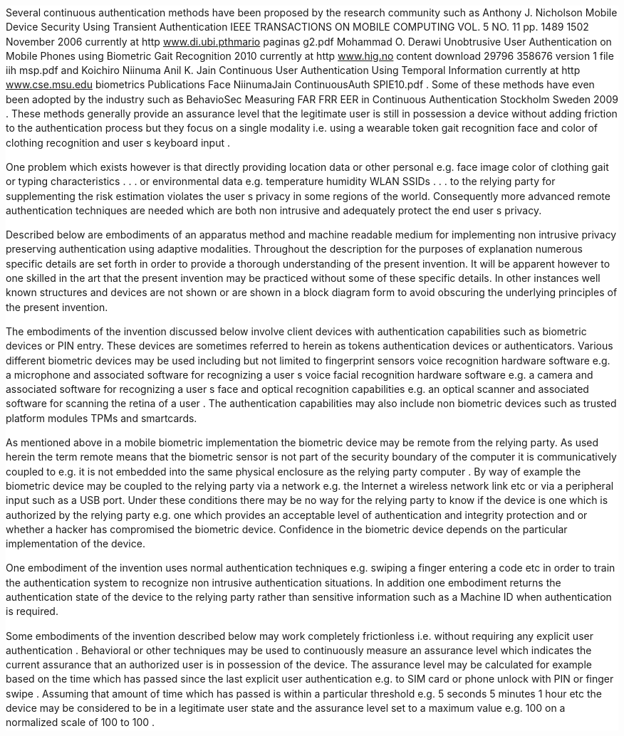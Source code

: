 Several continuous authentication methods have been proposed by the research community such as Anthony J. Nicholson Mobile Device Security Using Transient Authentication IEEE TRANSACTIONS ON MOBILE COMPUTING VOL. 5 NO. 11 pp. 1489 1502 November 2006 currently at http www.di.ubi.pthmario paginas g2.pdf Mohammad O. Derawi Unobtrusive User Authentication on Mobile Phones using Biometric Gait Recognition 2010 currently at http www.hig.no content download 29796 358676 version 1 file iih msp.pdf and Koichiro Niinuma Anil K. Jain Continuous User Authentication Using Temporal Information currently at http www.cse.msu.edu biometrics Publications Face NiinumaJain ContinuousAuth SPIE10.pdf . Some of these methods have even been adopted by the industry such as BehavioSec Measuring FAR FRR EER in Continuous Authentication Stockholm Sweden 2009 . These methods generally provide an assurance level that the legitimate user is still in possession a device without adding friction to the authentication process but they focus on a single modality i.e. using a wearable token gait recognition face and color of clothing recognition and user s keyboard input .

One problem which exists however is that directly providing location data or other personal e.g. face image color of clothing gait or typing characteristics . . . or environmental data e.g. temperature humidity WLAN SSIDs . . . to the relying party for supplementing the risk estimation violates the user s privacy in some regions of the world. Consequently more advanced remote authentication techniques are needed which are both non intrusive and adequately protect the end user s privacy.

Described below are embodiments of an apparatus method and machine readable medium for implementing non intrusive privacy preserving authentication using adaptive modalities. Throughout the description for the purposes of explanation numerous specific details are set forth in order to provide a thorough understanding of the present invention. It will be apparent however to one skilled in the art that the present invention may be practiced without some of these specific details. In other instances well known structures and devices are not shown or are shown in a block diagram form to avoid obscuring the underlying principles of the present invention.

The embodiments of the invention discussed below involve client devices with authentication capabilities such as biometric devices or PIN entry. These devices are sometimes referred to herein as tokens authentication devices or authenticators. Various different biometric devices may be used including but not limited to fingerprint sensors voice recognition hardware software e.g. a microphone and associated software for recognizing a user s voice facial recognition hardware software e.g. a camera and associated software for recognizing a user s face and optical recognition capabilities e.g. an optical scanner and associated software for scanning the retina of a user . The authentication capabilities may also include non biometric devices such as trusted platform modules TPMs and smartcards.

As mentioned above in a mobile biometric implementation the biometric device may be remote from the relying party. As used herein the term remote means that the biometric sensor is not part of the security boundary of the computer it is communicatively coupled to e.g. it is not embedded into the same physical enclosure as the relying party computer . By way of example the biometric device may be coupled to the relying party via a network e.g. the Internet a wireless network link etc or via a peripheral input such as a USB port. Under these conditions there may be no way for the relying party to know if the device is one which is authorized by the relying party e.g. one which provides an acceptable level of authentication and integrity protection and or whether a hacker has compromised the biometric device. Confidence in the biometric device depends on the particular implementation of the device.

One embodiment of the invention uses normal authentication techniques e.g. swiping a finger entering a code etc in order to train the authentication system to recognize non intrusive authentication situations. In addition one embodiment returns the authentication state of the device to the relying party rather than sensitive information such as a Machine ID when authentication is required.

Some embodiments of the invention described below may work completely frictionless i.e. without requiring any explicit user authentication . Behavioral or other techniques may be used to continuously measure an assurance level which indicates the current assurance that an authorized user is in possession of the device. The assurance level may be calculated for example based on the time which has passed since the last explicit user authentication e.g. to SIM card or phone unlock with PIN or finger swipe . Assuming that amount of time which has passed is within a particular threshold e.g. 5 seconds 5 minutes 1 hour etc the device may be considered to be in a legitimate user state and the assurance level set to a maximum value e.g. 100 on a normalized scale of 100 to 100 .
